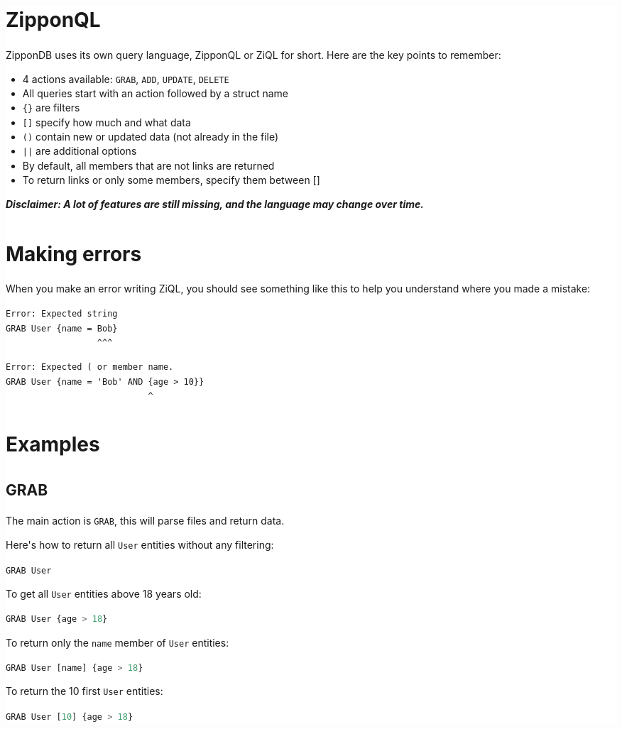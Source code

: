 # ZipponQL

ZipponDB uses its own query language, ZipponQL or ZiQL for short. Here are the key points to remember:
- 4 actions available: `GRAB`, `ADD`, `UPDATE`, `DELETE`
- All queries start with an action followed by a struct name
- `{}` are filters
- `[]` specify how much and what data
- `()` contain new or updated data (not already in the file)
- `||` are additional options
- By default, all members that are not links are returned
- To return links or only some members, specify them between []

***Disclaimer: A lot of features are still missing, and the language may change over time.***

# Making errors

When you make an error writing ZiQL, you should see something like this to help you understand where you made a mistake:
```
Error: Expected string
GRAB User {name = Bob}
                  ^^^ 
```

```
Error: Expected ( or member name.
GRAB User {name = 'Bob' AND {age > 10}}
                            ^    
```

# Examples

## GRAB

The main action is `GRAB`, this will parse files and return data.  

Here's how to return all `User` entities without any filtering:
```js
GRAB User
```

To get all `User` entities above 18 years old:
```js
GRAB User {age > 18}
```

To return only the `name` member of `User` entities:
```js
GRAB User [name] {age > 18}
```

To return the 10 first `User` entities:
```js
GRAB User [10] {age > 18}
```
